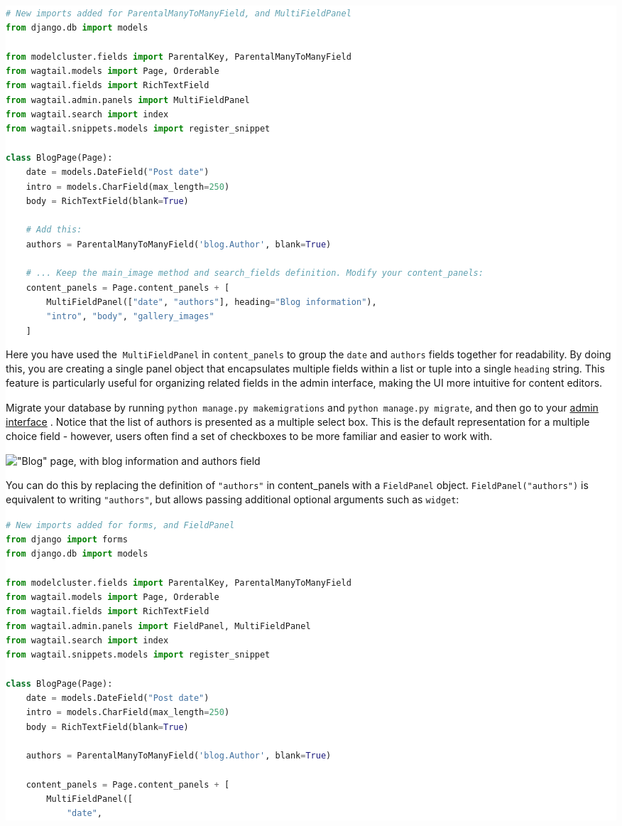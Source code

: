 ```python
# New imports added for ParentalManyToManyField, and MultiFieldPanel
from django.db import models

from modelcluster.fields import ParentalKey, ParentalManyToManyField
from wagtail.models import Page, Orderable
from wagtail.fields import RichTextField
from wagtail.admin.panels import MultiFieldPanel
from wagtail.search import index
from wagtail.snippets.models import register_snippet

class BlogPage(Page):
    date = models.DateField("Post date")
    intro = models.CharField(max_length=250)
    body = RichTextField(blank=True)

    # Add this:
    authors = ParentalManyToManyField('blog.Author', blank=True)

    # ... Keep the main_image method and search_fields definition. Modify your content_panels:
    content_panels = Page.content_panels + [
        MultiFieldPanel(["date", "authors"], heading="Blog information"),
        "intro", "body", "gallery_images"
    ]
```

Here you have used the  `MultiFieldPanel` in `content_panels` to group the `date` and `authors` fields together for readability. By doing this, you are creating a single panel object that encapsulates multiple fields within a list or tuple into a single `heading` string. This feature is particularly useful for organizing related fields in the admin interface, making the UI more intuitive for content editors.

Migrate your database by running `python manage.py makemigrations` and `python manage.py migrate`, and then go to your [admin interface](https://guide.wagtail.org/en-latest/concepts/wagtail-interfaces/#admin-interface) . Notice that the list of authors is presented as a multiple select box. This is the default representation for a multiple choice field - however, users often find a set of checkboxes to be more familiar and easier to work with.

!["Blog" page, with blog information and authors field](../_static/images/tutorial/ugly-list-of-authors.png)

You can do this by replacing the definition of `"authors"` in content_panels with a `FieldPanel` object. `FieldPanel("authors")` is equivalent to writing `"authors"`, but allows passing additional optional arguments such as `widget`:

```python
# New imports added for forms, and FieldPanel
from django import forms
from django.db import models

from modelcluster.fields import ParentalKey, ParentalManyToManyField
from wagtail.models import Page, Orderable
from wagtail.fields import RichTextField
from wagtail.admin.panels import FieldPanel, MultiFieldPanel
from wagtail.search import index
from wagtail.snippets.models import register_snippet

class BlogPage(Page):
    date = models.DateField("Post date")
    intro = models.CharField(max_length=250)
    body = RichTextField(blank=True)

    authors = ParentalManyToManyField('blog.Author', blank=True)

    content_panels = Page.content_panels + [
        MultiFieldPanel([
            "date",
```